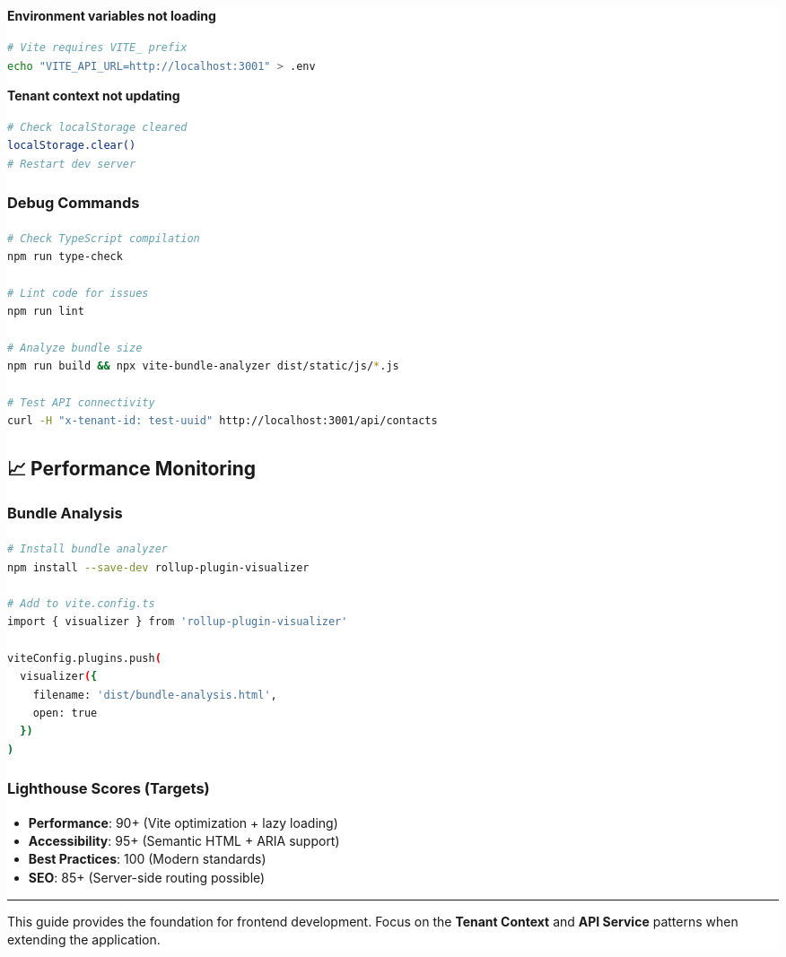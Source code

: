 **Environment variables not loading**
```bash
# Vite requires VITE_ prefix
echo "VITE_API_URL=http://localhost:3001" > .env
```

**Tenant context not updating**
```bash
# Check localStorage cleared
localStorage.clear()
# Restart dev server
```

### Debug Commands
```bash
# Check TypeScript compilation
npm run type-check

# Lint code for issues
npm run lint

# Analyze bundle size
npm run build && npx vite-bundle-analyzer dist/static/js/*.js

# Test API connectivity
curl -H "x-tenant-id: test-uuid" http://localhost:3001/api/contacts
```

## 📈 Performance Monitoring

### Bundle Analysis
```bash
# Install bundle analyzer
npm install --save-dev rollup-plugin-visualizer

# Add to vite.config.ts
import { visualizer } from 'rollup-plugin-visualizer'

viteConfig.plugins.push(
  visualizer({
    filename: 'dist/bundle-analysis.html',
    open: true
  })
)
```

### Lighthouse Scores (Targets)
- **Performance**: 90+ (Vite optimization + lazy loading)
- **Accessibility**: 95+ (Semantic HTML + ARIA support)
- **Best Practices**: 100 (Modern standards)
- **SEO**: 85+ (Server-side routing possible)

---

This guide provides the foundation for frontend development. Focus on the **Tenant Context** and **API Service** patterns when extending the application.
